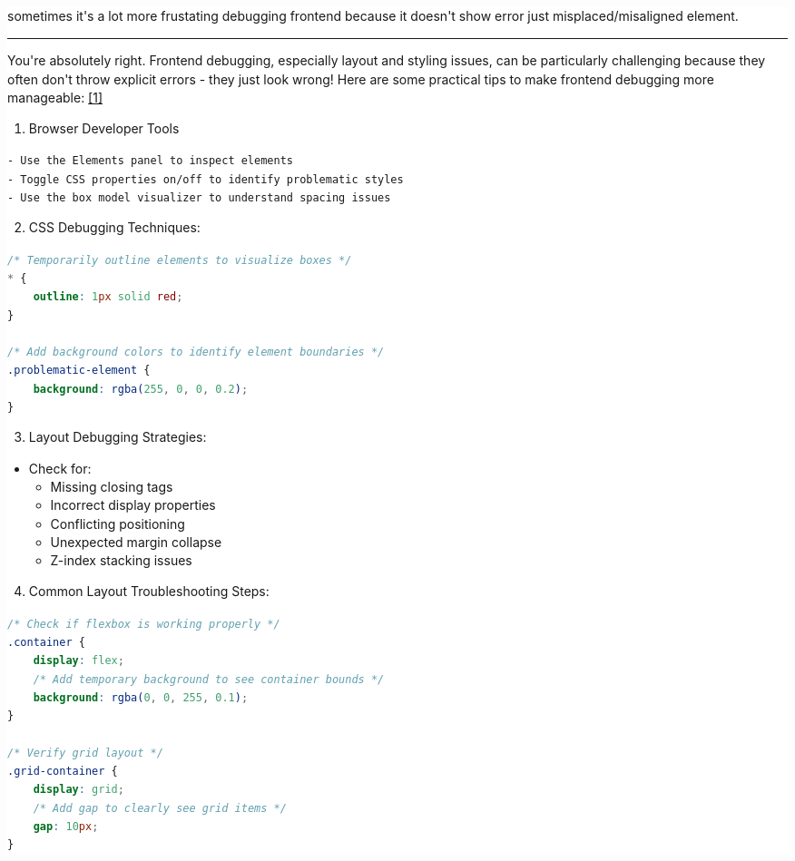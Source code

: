 sometimes it's a lot more frustating debugging frontend because it doesn't show error just misplaced/misaligned element.

---

You're absolutely right. Frontend debugging, especially layout and styling issues, can be particularly challenging because they often don't throw explicit errors - they just look wrong! Here are some practical tips to make frontend debugging more manageable: [[1]](https://medium.com/@dasilvaz2017/debugging-tips-and-tricks-for-front-end-developers-1b8305f9d814)

1. Browser Developer Tools
```
- Use the Elements panel to inspect elements
- Toggle CSS properties on/off to identify problematic styles
- Use the box model visualizer to understand spacing issues
```

2. CSS Debugging Techniques:
```css
/* Temporarily outline elements to visualize boxes */
* {
    outline: 1px solid red;
}

/* Add background colors to identify element boundaries */
.problematic-element {
    background: rgba(255, 0, 0, 0.2);
}
```

3. Layout Debugging Strategies:
- Check for:
  - Missing closing tags
  - Incorrect display properties
  - Conflicting positioning
  - Unexpected margin collapse
  - Z-index stacking issues

4. Common Layout Troubleshooting Steps:
```css
/* Check if flexbox is working properly */
.container {
    display: flex;
    /* Add temporary background to see container bounds */
    background: rgba(0, 0, 255, 0.1);
}

/* Verify grid layout */
.grid-container {
    display: grid;
    /* Add gap to clearly see grid items */
    gap: 10px;
}
```
